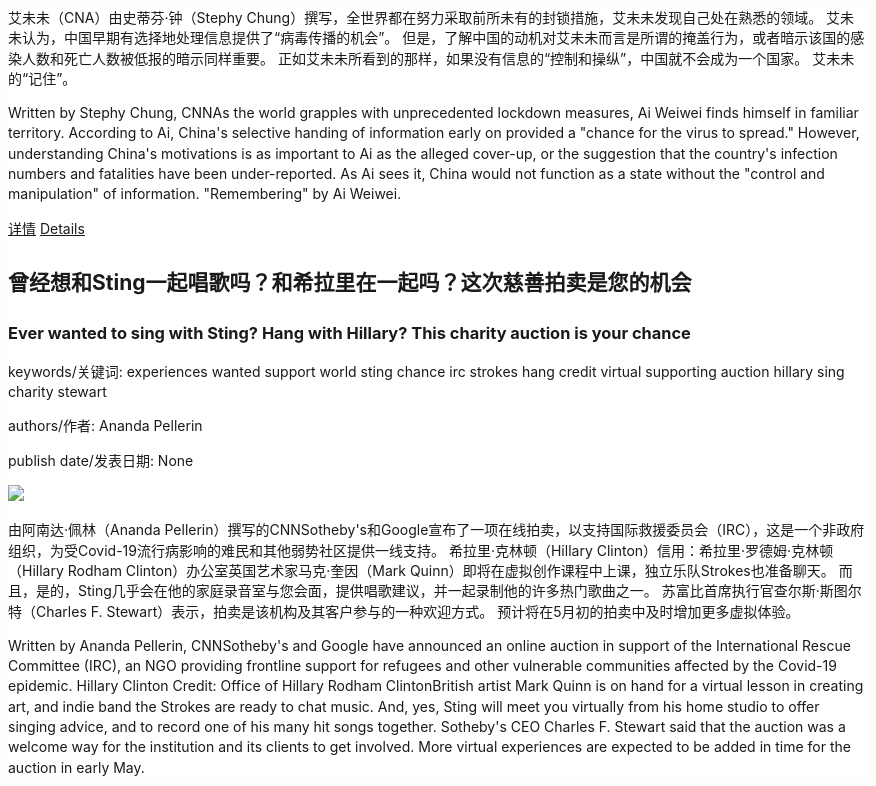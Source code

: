 艾未未（CNA）由史蒂芬·钟（Stephy Chung）撰写，全世界都在努力采取前所未有的封锁措施，艾未未发现自己处在熟悉的领域。
艾未未认为，中国早期有选择地处理信息提供了“病毒传播的机会”。
但是，了解中国的动机对艾未未而言是所谓的掩盖行为，或者暗示该国的感染人数和死亡人数被低报的暗示同样重要。
正如艾未未所看到的那样，如果没有信息的“控制和操纵”，中国就不会成为一个国家。
艾未未的“记住”。

Written by Stephy Chung, CNNAs the world grapples with unprecedented lockdown measures, Ai Weiwei finds himself in familiar territory.
According to Ai, China's selective handing of information early on provided a "chance for the virus to spread."
However, understanding China's motivations is as important to Ai as the alleged cover-up, or the suggestion that the country's infection numbers and fatalities have been under-reported.
As Ai sees it, China would not function as a state without the "control and manipulation" of information.
"Remembering" by Ai Weiwei.

[详情](Dissident%20artist%20Ai%20Weiwei%20says%20virus%20has%20only%20strengthened%20China%27s%20%27police%20state%27_zh.md) [Details](Dissident%20artist%20Ai%20Weiwei%20says%20virus%20has%20only%20strengthened%20China%27s%20%27police%20state%27.md)


## 曾经想和Sting一起唱歌吗？和希拉里在一起吗？这次慈善拍卖是您的机会

### Ever wanted to sing with Sting? Hang with Hillary? This charity auction is your chance

keywords/关键词: experiences wanted support world sting chance irc strokes hang credit virtual supporting auction hillary sing charity stewart

authors/作者: Ananda Pellerin

publish date/发表日期: None

![](https://cdn.cnn.com/cnnnext/dam/assets/200427100439-08-sothebys-charity-auction-sting-super-tease.jpg)

由阿南达·佩林（Ananda Pellerin）撰写的CNNSotheby's和Google宣布了一项在线拍卖，以支持国际救援委员会（IRC），这是一个非政府组织，为受Covid-19流行病影响的难民和其他弱势社区提供一线支持。
希拉里·克林顿（Hillary Clinton）信用：希拉里·罗德姆·克林顿（Hillary Rodham Clinton）办公室英国艺术家马克·奎因（Mark Quinn）即将在虚拟创作课程中上课，独立乐队Strokes也准备聊天。
而且，是的，Sting几乎会在他的家庭录音室与您会面，提供唱歌建议，并一起录制他的许多热门歌曲之一。
苏富比首席执行官查尔斯·斯图尔特（Charles F. Stewart）表示，拍卖是该机构及其客户参与的一种欢迎方式。
预计将在5月初的拍卖中及时增加更多虚拟体验。

Written by Ananda Pellerin, CNNSotheby's and Google have announced an online auction in support of the International Rescue Committee (IRC), an NGO providing frontline support for refugees and other vulnerable communities affected by the Covid-19 epidemic.
Hillary Clinton Credit: Office of Hillary Rodham ClintonBritish artist Mark Quinn is on hand for a virtual lesson in creating art, and indie band the Strokes are ready to chat music.
And, yes, Sting will meet you virtually from his home studio to offer singing advice, and to record one of his many hit songs together.
Sotheby's CEO Charles F. Stewart said that the auction was a welcome way for the institution and its clients to get involved.
More virtual experiences are expected to be added in time for the auction in early May.
